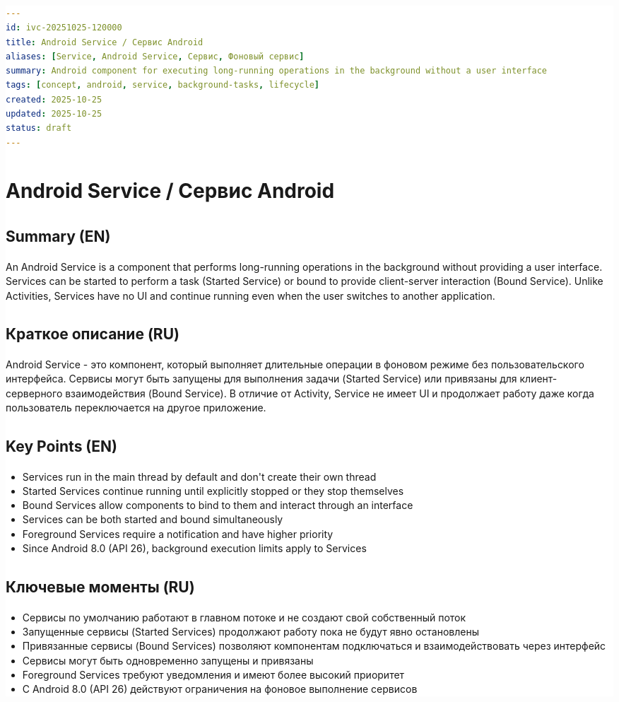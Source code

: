 ```yaml
---
id: ivc-20251025-120000
title: Android Service / Сервис Android
aliases: [Service, Android Service, Сервис, Фоновый сервис]
summary: Android component for executing long-running operations in the background without a user interface
tags: [concept, android, service, background-tasks, lifecycle]
created: 2025-10-25
updated: 2025-10-25
status: draft
---
```


# Android Service / Сервис Android

## Summary (EN)

An Android Service is a component that performs long-running operations in the background without providing a user interface. Services can be started to perform a task (Started Service) or bound to provide client-server interaction (Bound Service). Unlike Activities, Services have no UI and continue running even when the user switches to another application.

## Краткое описание (RU)

Android Service - это компонент, который выполняет длительные операции в фоновом режиме без пользовательского интерфейса. Сервисы могут быть запущены для выполнения задачи (Started Service) или привязаны для клиент-серверного взаимодействия (Bound Service). В отличие от Activity, Service не имеет UI и продолжает работу даже когда пользователь переключается на другое приложение.

## Key Points (EN)

- Services run in the main thread by default and don't create their own thread
- Started Services continue running until explicitly stopped or they stop themselves
- Bound Services allow components to bind to them and interact through an interface
- Services can be both started and bound simultaneously
- Foreground Services require a notification and have higher priority
- Since Android 8.0 (API 26), background execution limits apply to Services

## Ключевые моменты (RU)

- Сервисы по умолчанию работают в главном потоке и не создают свой собственный поток
- Запущенные сервисы (Started Services) продолжают работу пока не будут явно остановлены
- Привязанные сервисы (Bound Services) позволяют компонентам подключаться и взаимодействовать через интерфейс
- Сервисы могут быть одновременно запущены и привязаны
- Foreground Services требуют уведомления и имеют более высокий приоритет
- С Android 8.0 (API 26) действуют ограничения на фоновое выполнение сервисов

